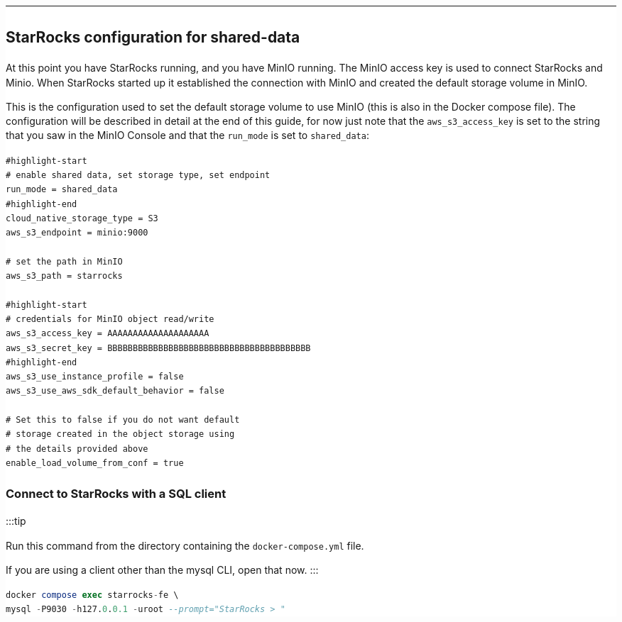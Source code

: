 <Clients />

---


## StarRocks configuration for shared-data

At this point you have StarRocks running, and you have MinIO running. The MinIO access key is used to connect StarRocks and Minio. When StarRocks started up it established the connection with MinIO and created the default storage volume in MinIO.

This is the configuration used to set the default storage volume to use MinIO (this is also in the Docker compose file). The configuration will be described in detail at the end of this guide, for now just note that the `aws_s3_access_key` is set to the string that you saw in the MinIO Console and that the `run_mode` is set to `shared_data`:

```plaintext
#highlight-start
# enable shared data, set storage type, set endpoint
run_mode = shared_data
#highlight-end
cloud_native_storage_type = S3
aws_s3_endpoint = minio:9000

# set the path in MinIO
aws_s3_path = starrocks

#highlight-start
# credentials for MinIO object read/write
aws_s3_access_key = AAAAAAAAAAAAAAAAAAAA
aws_s3_secret_key = BBBBBBBBBBBBBBBBBBBBBBBBBBBBBBBBBBBBBBBB
#highlight-end
aws_s3_use_instance_profile = false
aws_s3_use_aws_sdk_default_behavior = false

# Set this to false if you do not want default
# storage created in the object storage using
# the details provided above
enable_load_volume_from_conf = true
```

### Connect to StarRocks with a SQL client

:::tip

Run this command from the directory containing the `docker-compose.yml` file.

If you are using a client other than the mysql CLI, open that now.
:::

```sql
docker compose exec starrocks-fe \
mysql -P9030 -h127.0.0.1 -uroot --prompt="StarRocks > "
```

